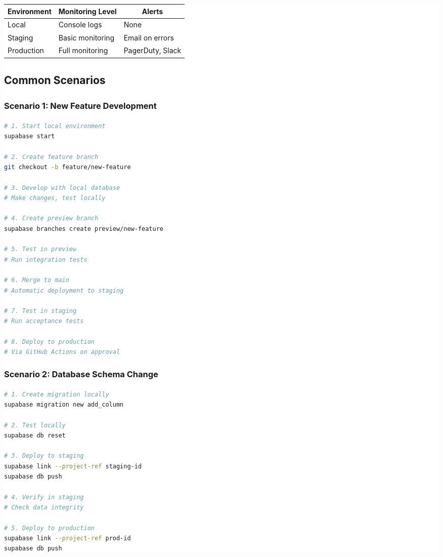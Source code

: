 | Environment | Monitoring Level | Alerts |
|------------|-----------------|--------|
| Local | Console logs | None |
| Staging | Basic monitoring | Email on errors |
| Production | Full monitoring | PagerDuty, Slack |

## Common Scenarios

### Scenario 1: New Feature Development

```bash
# 1. Start local environment
supabase start

# 2. Create feature branch
git checkout -b feature/new-feature

# 3. Develop with local database
# Make changes, test locally

# 4. Create preview branch
supabase branches create preview/new-feature

# 5. Test in preview
# Run integration tests

# 6. Merge to main
# Automatic deployment to staging

# 7. Test in staging
# Run acceptance tests

# 8. Deploy to production
# Via GitHub Actions on approval
```

### Scenario 2: Database Schema Change

```bash
# 1. Create migration locally
supabase migration new add_column

# 2. Test locally
supabase db reset

# 3. Deploy to staging
supabase link --project-ref staging-id
supabase db push

# 4. Verify in staging
# Check data integrity

# 5. Deploy to production
supabase link --project-ref prod-id
supabase db push
```
